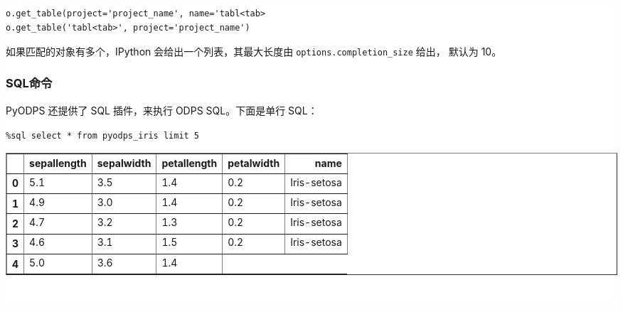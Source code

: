 ``` {.sourceCode .python}
o.get_table(project='project_name', name='tabl<tab>
o.get_table('tabl<tab>', project='project_name')
```

如果匹配的对象有多个，IPython 会给出一个列表，其最大长度由
`options.completion_size` 给出， 默认为 10。

### SQL命令

PyODPS 还提供了 SQL 插件，来执行 ODPS SQL。下面是单行 SQL：

``` {.sourceCode .python}
%sql select * from pyodps_iris limit 5
```

<div style='padding-bottom: 30px'>
<table border="1" class="dataframe">
  <thead>
    <tr style="text-align: right;">
      <th></th>
      <th>sepallength</th>
      <th>sepalwidth</th>
      <th>petallength</th>
      <th>petalwidth</th>
      <th>name</th>
    </tr>
  </thead>
  <tbody>
    <tr>
      <th>0</th>
      <td>5.1</td>
      <td>3.5</td>
      <td>1.4</td>
      <td>0.2</td>
      <td>Iris-setosa</td>
    </tr>
    <tr>
      <th>1</th>
      <td>4.9</td>
      <td>3.0</td>
      <td>1.4</td>
      <td>0.2</td>
      <td>Iris-setosa</td>
    </tr>
    <tr>
      <th>2</th>
      <td>4.7</td>
      <td>3.2</td>
      <td>1.3</td>
      <td>0.2</td>
      <td>Iris-setosa</td>
    </tr>
    <tr>
      <th>3</th>
      <td>4.6</td>
      <td>3.1</td>
      <td>1.5</td>
      <td>0.2</td>
      <td>Iris-setosa</td>
    </tr>
    <tr>
      <th>4</th>
      <td>5.0</td>
      <td>3.6</td>
      <td>1.4</td>